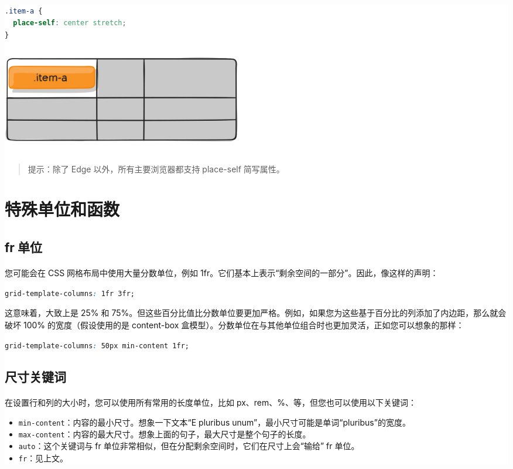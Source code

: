 ```css
.item-a {
  place-self: center stretch;
}
```

<img src="./imgs/place-self-center-stretch.svg" width="400"/>

> 提示：除了 Edge 以外，所有主要浏览器都支持 place-self 简写属性。

# 特殊单位和函数

## fr 单位

您可能会在 CSS 网格布局中使用大量分数单位，例如 1fr。它们基本上表示“剩余空间的一部分”。因此，像这样的声明：

```css
grid-template-columns: 1fr 3fr;
```

这意味着，大致上是 25% 和 75%。但这些百分比值比分数单位要更加严格。例如，如果您为这些基于百分比的列添加了内边距，那么就会破坏 100% 的宽度（假设使用的是 content-box 盒模型）。分数单位在与其他单位组合时也更加灵活，正如您可以想象的那样：

```css
grid-template-columns: 50px min-content 1fr;
```

## 尺寸关键词

在设置行和列的大小时，您可以使用所有常用的长度单位，比如 px、rem、%、等，但您也可以使用以下关键词：

- `min-content`：内容的最小尺寸。想象一下文本“E pluribus unum”，最小尺寸可能是单词“pluribus”的宽度。
- `max-content`：内容的最大尺寸。想象上面的句子，最大尺寸是整个句子的长度。
- `auto`：这个关键词与 fr 单位非常相似，但在分配剩余空间时，它们在尺寸上会“输给” fr 单位。
- `fr`：见上文。
